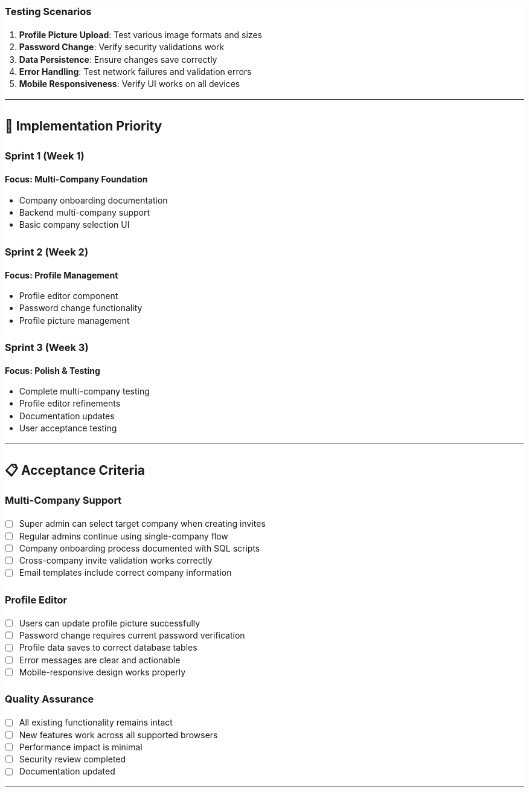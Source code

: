 ### Testing Scenarios
1. **Profile Picture Upload**: Test various image formats and sizes
2. **Password Change**: Verify security validations work
3. **Data Persistence**: Ensure changes save correctly
4. **Error Handling**: Test network failures and validation errors
5. **Mobile Responsiveness**: Verify UI works on all devices

---

## 🚀 Implementation Priority

### Sprint 1 (Week 1)
**Focus: Multi-Company Foundation**
- Company onboarding documentation
- Backend multi-company support
- Basic company selection UI

### Sprint 2 (Week 2) 
**Focus: Profile Management**
- Profile editor component
- Password change functionality
- Profile picture management

### Sprint 3 (Week 3)
**Focus: Polish & Testing**
- Complete multi-company testing
- Profile editor refinements
- Documentation updates
- User acceptance testing

---

## 📋 Acceptance Criteria

### Multi-Company Support
- [ ] Super admin can select target company when creating invites
- [ ] Regular admins continue using single-company flow
- [ ] Company onboarding process documented with SQL scripts
- [ ] Cross-company invite validation works correctly
- [ ] Email templates include correct company information

### Profile Editor
- [ ] Users can update profile picture successfully
- [ ] Password change requires current password verification
- [ ] Profile data saves to correct database tables
- [ ] Error messages are clear and actionable
- [ ] Mobile-responsive design works properly

### Quality Assurance
- [ ] All existing functionality remains intact
- [ ] New features work across all supported browsers
- [ ] Performance impact is minimal
- [ ] Security review completed
- [ ] Documentation updated

---